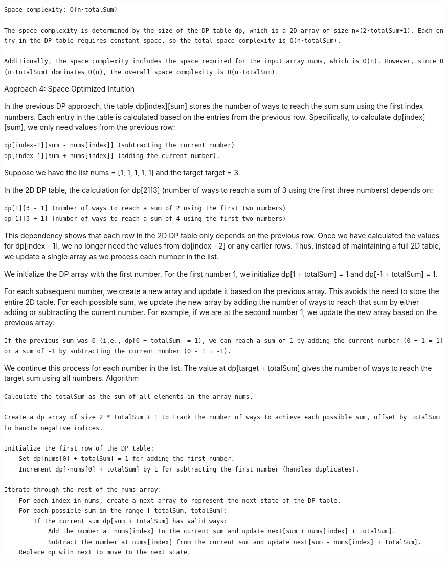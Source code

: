     Space complexity: O(n⋅totalSum)

    The space complexity is determined by the size of the DP table dp, which is a 2D array of size n×(2⋅totalSum+1). Each entry in the DP table requires constant space, so the total space complexity is O(n⋅totalSum).

    Additionally, the space complexity includes the space required for the input array nums, which is O(n). However, since O(n⋅totalSum) dominates O(n), the overall space complexity is O(n⋅totalSum).

Approach 4: Space Optimized
Intuition

In the previous DP approach, the table dp[index][sum] stores the number of ways to reach the sum sum using the first index numbers. Each entry in the table is calculated based on the entries from the previous row. Specifically, to calculate dp[index][sum], we only need values from the previous row:

    dp[index-1][sum - nums[index]] (subtracting the current number)
    dp[index-1][sum + nums[index]] (adding the current number).

Suppose we have the list nums = [1, 1, 1, 1, 1] and the target target = 3.

In the 2D DP table, the calculation for dp[2][3] (number of ways to reach a sum of 3 using the first three numbers) depends on:

    dp[1][3 - 1] (number of ways to reach a sum of 2 using the first two numbers)
    dp[1][3 + 1] (number of ways to reach a sum of 4 using the first two numbers)

This dependency shows that each row in the 2D DP table only depends on the previous row. Once we have calculated the values for dp[index - 1], we no longer need the values from dp[index - 2] or any earlier rows. Thus, instead of maintaining a full 2D table, we update a single array as we process each number in the list.

We initialize the DP array with the first number. For the first number 1, we initialize dp[1 + totalSum] = 1 and dp[-1 + totalSum] = 1.

For each subsequent number, we create a new array and update it based on the previous array. This avoids the need to store the entire 2D table. For each possible sum, we update the new array by adding the number of ways to reach that sum by either adding or subtracting the current number. For example, if we are at the second number 1, we update the new array based on the previous array:

    If the previous sum was 0 (i.e., dp[0 + totalSum] = 1), we can reach a sum of 1 by adding the current number (0 + 1 = 1) or a sum of -1 by subtracting the current number (0 - 1 = -1).

We continue this process for each number in the list. The value at dp[target + totalSum] gives the number of ways to reach the target sum using all numbers.
Algorithm

    Calculate the totalSum as the sum of all elements in the array nums.

    Create a dp array of size 2 * totalSum + 1 to track the number of ways to achieve each possible sum, offset by totalSum to handle negative indices.

    Initialize the first row of the DP table:
        Set dp[nums[0] + totalSum] = 1 for adding the first number.
        Increment dp[-nums[0] + totalSum] by 1 for subtracting the first number (handles duplicates).

    Iterate through the rest of the nums array:
        For each index in nums, create a next array to represent the next state of the DP table.
        For each possible sum in the range [-totalSum, totalSum]:
            If the current sum dp[sum + totalSum] has valid ways:
                Add the number at nums[index] to the current sum and update next[sum + nums[index] + totalSum].
                Subtract the number at nums[index] from the current sum and update next[sum - nums[index] + totalSum].
        Replace dp with next to move to the next state.
